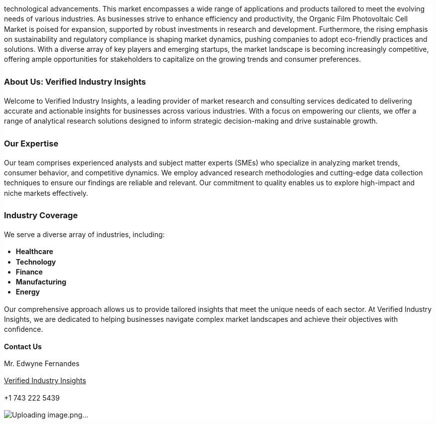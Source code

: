 technological advancements. This market encompasses a wide range of applications and products tailored to meet the evolving needs of various industries. As businesses strive to enhance efficiency and productivity, the Organic Film Photovoltaic Cell Market is poised for expansion, supported by robust investments in research and development. Furthermore, the rising emphasis on sustainability and regulatory compliance is shaping market dynamics, pushing companies to adopt eco-friendly practices and solutions. With a diverse array of key players and emerging startups, the market landscape is becoming increasingly competitive, offering ample opportunities for stakeholders to capitalize on the growing trends and consumer preferences.</p><h3>About Us: Verified Industry Insights</h3><p>Welcome to Verified Industry Insights, a leading provider of market research and consulting services dedicated to delivering accurate and actionable insights for businesses across various industries. With a focus on empowering our clients, we offer a range of analytical research solutions designed to inform strategic decision-making and drive sustainable growth.</p><h3>Our Expertise</h3><p>Our team comprises experienced analysts and subject matter experts (SMEs) who specialize in analyzing market trends, consumer behavior, and competitive dynamics. We employ advanced research methodologies and cutting-edge data collection techniques to ensure our findings are reliable and relevant. Our commitment to quality enables us to explore high-impact and niche markets effectively.</p><h3>Industry Coverage</h3><p>We serve a diverse array of industries, including:</p><ul><li><strong>Healthcare</strong></li><li><strong>Technology</strong></li><li><strong>Finance</strong></li><li><strong>Manufacturing</strong></li><li><strong>Energy</strong></li></ul><p>Our comprehensive approach allows us to provide tailored insights that meet the unique needs of each sector. At Verified Industry Insights, we are dedicated to helping businesses navigate complex market landscapes and achieve their objectives with confidence.</p><p><strong>Contact Us</strong></p><p>Mr. Edwyne Fernandes</p><p><a href="https://www.verifiedindustryinsights.com/">Verified Industry Insights</a></p><p>+1 743 222 5439</p>
![Uploading image.png…]()
